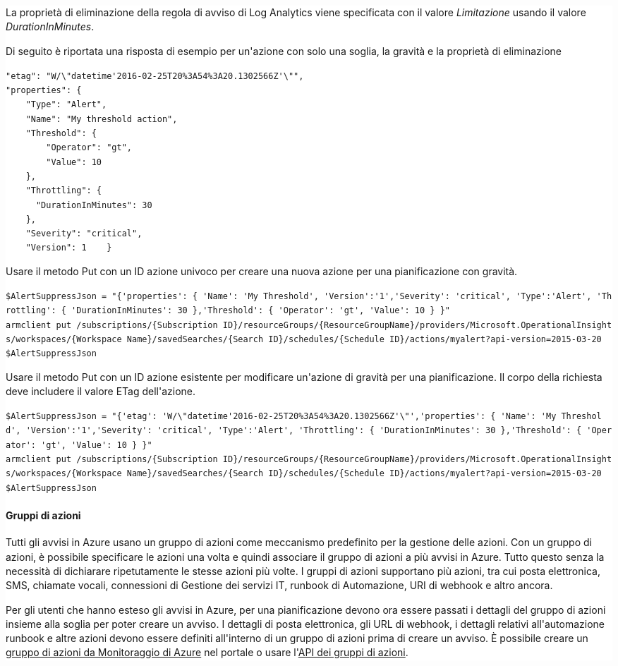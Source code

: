 La proprietà di eliminazione della regola di avviso di Log Analytics viene specificata con il valore *Limitazione* usando il valore *DurationInMinutes*.

Di seguito è riportata una risposta di esempio per un'azione con solo una soglia, la gravità e la proprietà di eliminazione

    "etag": "W/\"datetime'2016-02-25T20%3A54%3A20.1302566Z'\"",
    "properties": {
        "Type": "Alert",
        "Name": "My threshold action",
        "Threshold": {
            "Operator": "gt",
            "Value": 10
        },
        "Throttling": {
          "DurationInMinutes": 30
        },
        "Severity": "critical",
        "Version": 1    }

Usare il metodo Put con un ID azione univoco per creare una nuova azione per una pianificazione con gravità.  

    $AlertSuppressJson = "{'properties': { 'Name': 'My Threshold', 'Version':'1','Severity': 'critical', 'Type':'Alert', 'Throttling': { 'DurationInMinutes': 30 },'Threshold': { 'Operator': 'gt', 'Value': 10 } }"
    armclient put /subscriptions/{Subscription ID}/resourceGroups/{ResourceGroupName}/providers/Microsoft.OperationalInsights/workspaces/{Workspace Name}/savedSearches/{Search ID}/schedules/{Schedule ID}/actions/myalert?api-version=2015-03-20 $AlertSuppressJson

Usare il metodo Put con un ID azione esistente per modificare un'azione di gravità per una pianificazione.  Il corpo della richiesta deve includere il valore ETag dell'azione.

    $AlertSuppressJson = "{'etag': 'W/\"datetime'2016-02-25T20%3A54%3A20.1302566Z'\"','properties': { 'Name': 'My Threshold', 'Version':'1','Severity': 'critical', 'Type':'Alert', 'Throttling': { 'DurationInMinutes': 30 },'Threshold': { 'Operator': 'gt', 'Value': 10 } }"
    armclient put /subscriptions/{Subscription ID}/resourceGroups/{ResourceGroupName}/providers/Microsoft.OperationalInsights/workspaces/{Workspace Name}/savedSearches/{Search ID}/schedules/{Schedule ID}/actions/myalert?api-version=2015-03-20 $AlertSuppressJson

#### <a name="action-groups"></a>Gruppi di azioni
Tutti gli avvisi in Azure usano un gruppo di azioni come meccanismo predefinito per la gestione delle azioni. Con un gruppo di azioni, è possibile specificare le azioni una volta e quindi associare il gruppo di azioni a più avvisi in Azure. Tutto questo senza la necessità di dichiarare ripetutamente le stesse azioni più volte. I gruppi di azioni supportano più azioni, tra cui posta elettronica, SMS, chiamate vocali, connessioni di Gestione dei servizi IT, runbook di Automazione, URI di webhook e altro ancora. 

Per gli utenti che hanno esteso gli avvisi in Azure, per una pianificazione devono ora essere passati i dettagli del gruppo di azioni insieme alla soglia per poter creare un avviso. I dettagli di posta elettronica, gli URL di webhook, i dettagli relativi all'automazione runbook e altre azioni devono essere definiti all'interno di un gruppo di azioni prima di creare un avviso. È possibile creare un [gruppo di azioni da Monitoraggio di Azure](../../azure-monitor/platform/action-groups.md) nel portale o usare l'[API dei gruppi di azioni](https://docs.microsoft.com/rest/api/monitor/actiongroups).
